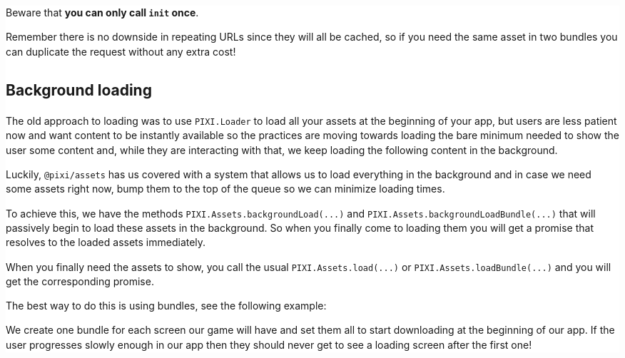 Beware that **you can only call `init` once**.

Remember there is no downside in repeating URLs since they will all be cached, so if you need the same asset in two bundles you can duplicate the request without any extra cost!

## Background loading

The old approach to loading was to use `PIXI.Loader` to load all your assets at the beginning of your app, but users are less patient now and want content to be instantly available so the practices are moving towards loading the bare minimum needed to show the user some content and, while they are interacting with that, we keep loading the following content in the background.

Luckily, `@pixi/assets` has us covered with a system that allows us to load everything in the background and in case we need some assets right now, bump them to the top of the queue so we can minimize loading times.

To achieve this, we have the methods `PIXI.Assets.backgroundLoad(...)` and `PIXI.Assets.backgroundLoadBundle(...)` that will passively begin to load these assets in the background. So when you finally come to loading them you will get a promise that resolves to the loaded assets immediately.

When you finally need the assets to show, you call the usual `PIXI.Assets.load(...)` or `PIXI.Assets.loadBundle(...)` and you will get the corresponding promise.

The best way to do this is using bundles, see the following example:

<div class="responsive-4-3"><iframe src="https://pixijs.io/examples/?embed=1&showcode=1#/assets/bundle.js"></iframe></div>

We create one bundle for each screen our game will have and set them all to start downloading at the beginning of our app. If the user progresses slowly enough in our app then they should never get to see a loading screen after the first one!
